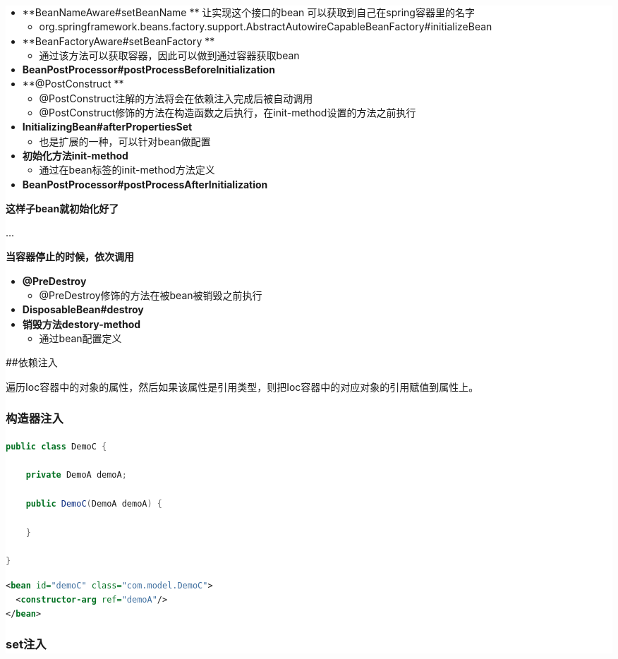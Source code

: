 - **BeanNameAware#setBeanName ** 让实现这个接口的bean 可以获取到自己在spring容器里的名字
  - org.springframework.beans.factory.support.AbstractAutowireCapableBeanFactory#initializeBean
- **BeanFactoryAware#setBeanFactory **
  - 通过该方法可以获取容器，因此可以做到通过容器获取bean
- **BeanPostProcessor#postProcessBeforeInitialization**
- **@PostConstruct **
  - @PostConstruct注解的方法将会在依赖注入完成后被自动调用
  - @PostConstruct修饰的方法在构造函数之后执行，在init-method设置的方法之前执行
- **InitializingBean#afterPropertiesSet**
  - 也是扩展的一种，可以针对bean做配置
- **初始化方法init-method**
  - 通过在bean标签的init-method方法定义
- **BeanPostProcessor#postProcessAfterInitialization**

**这样子bean就初始化好了**

...

**当容器停止的时候，依次调用**

- **@PreDestroy**
  - @PreDestroy修饰的方法在被bean被销毁之前执行
- **DisposableBean#destroy**
- **销毁方法destory-method**
  - 通过bean配置定义





##依赖注入

遍历Ioc容器中的对象的属性，然后如果该属性是引用类型，则把Ioc容器中的对应对象的引用赋值到属性上。



### 构造器注入

```java
public class DemoC {

    private DemoA demoA;

    public DemoC(DemoA demoA) {

    }
    
}
```

```xml
<bean id="demoC" class="com.model.DemoC">
  <constructor-arg ref="demoA"/>
</bean>
```



### set注入
